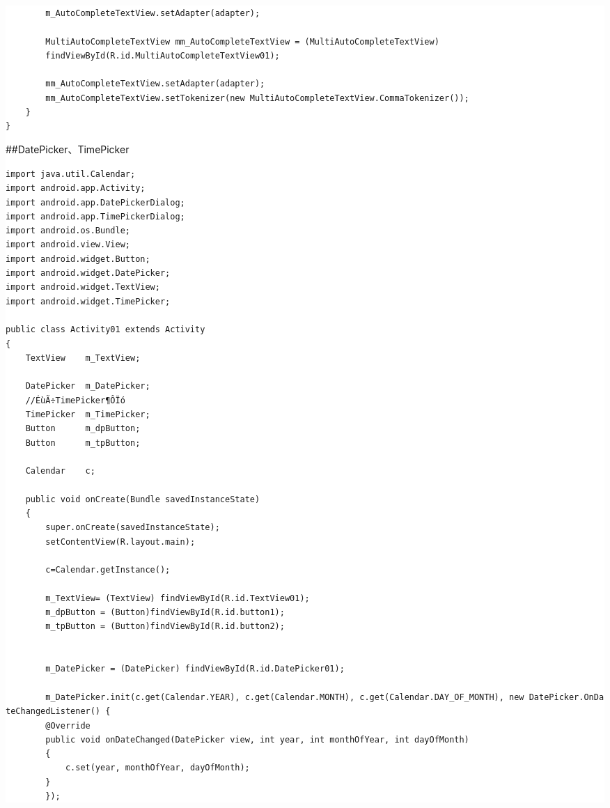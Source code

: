 	    	m_AutoCompleteTextView.setAdapter(adapter);
	    
	    	MultiAutoCompleteTextView mm_AutoCompleteTextView = (MultiAutoCompleteTextView)      
	    	findViewById(R.id.MultiAutoCompleteTextView01);
	    
	    	mm_AutoCompleteTextView.setAdapter(adapter);
	    	mm_AutoCompleteTextView.setTokenizer(new MultiAutoCompleteTextView.CommaTokenizer());
		}	
	}
    
    
##DatePicker、TimePicker

	import java.util.Calendar;
	import android.app.Activity;
	import android.app.DatePickerDialog;
	import android.app.TimePickerDialog;
	import android.os.Bundle;
	import android.view.View;
	import android.widget.Button;
	import android.widget.DatePicker;
	import android.widget.TextView;
	import android.widget.TimePicker;

	public class Activity01 extends Activity
	{
		TextView	m_TextView;

		DatePicker	m_DatePicker;
		//ÉùÃ÷TimePicker¶ÔÏó
		TimePicker	m_TimePicker;
		Button 		m_dpButton;
		Button 		m_tpButton;

		Calendar 	c;
		
		public void onCreate(Bundle savedInstanceState)
		{
			super.onCreate(savedInstanceState);
			setContentView(R.layout.main);
		
			c=Calendar.getInstance();
		
			m_TextView= (TextView) findViewById(R.id.TextView01);
			m_dpButton = (Button)findViewById(R.id.button1);
			m_tpButton = (Button)findViewById(R.id.button2);
		
		
			m_DatePicker = (DatePicker) findViewById(R.id.DatePicker01);
		
			m_DatePicker.init(c.get(Calendar.YEAR), c.get(Calendar.MONTH), c.get(Calendar.DAY_OF_MONTH), new DatePicker.OnDateChangedListener() {
			@Override
			public void onDateChanged(DatePicker view, int year, int monthOfYear, int dayOfMonth)
			{
				c.set(year, monthOfYear, dayOfMonth);
			}
			});
